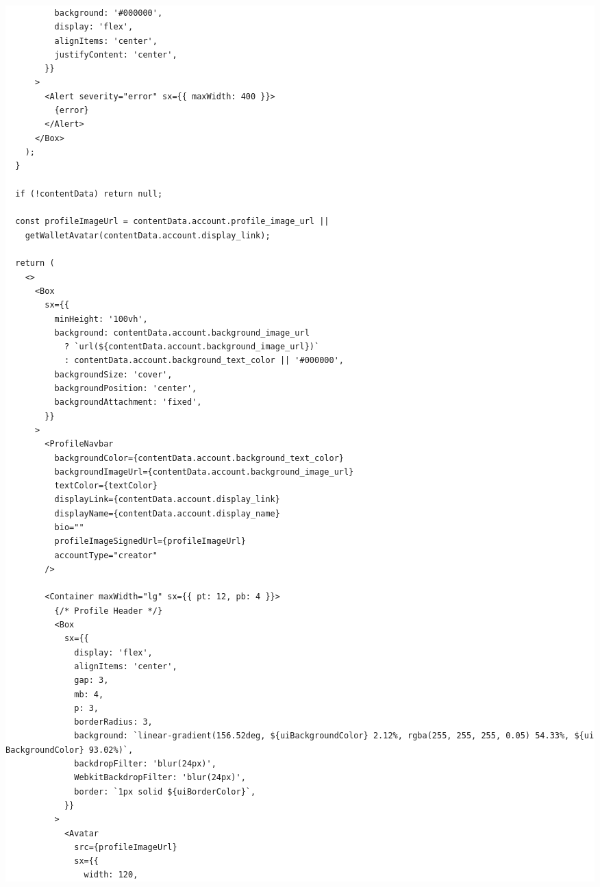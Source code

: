 ```tsx:src/features/userContent/pages/ContentPage.tsx
          background: '#000000',
          display: 'flex',
          alignItems: 'center',
          justifyContent: 'center',
        }}
      >
        <Alert severity="error" sx={{ maxWidth: 400 }}>
          {error}
        </Alert>
      </Box>
    );
  }

  if (!contentData) return null;

  const profileImageUrl = contentData.account.profile_image_url || 
    getWalletAvatar(contentData.account.display_link);

  return (
    <>
      <Box
        sx={{
          minHeight: '100vh',
          background: contentData.account.background_image_url
            ? `url(${contentData.account.background_image_url})`
            : contentData.account.background_text_color || '#000000',
          backgroundSize: 'cover',
          backgroundPosition: 'center',
          backgroundAttachment: 'fixed',
        }}
      >
        <ProfileNavbar
          backgroundColor={contentData.account.background_text_color}
          backgroundImageUrl={contentData.account.background_image_url}
          textColor={textColor}
          displayLink={contentData.account.display_link}
          displayName={contentData.account.display_name}
          bio=""
          profileImageSignedUrl={profileImageUrl}
          accountType="creator"
        />

        <Container maxWidth="lg" sx={{ pt: 12, pb: 4 }}>
          {/* Profile Header */}
          <Box
            sx={{
              display: 'flex',
              alignItems: 'center',
              gap: 3,
              mb: 4,
              p: 3,
              borderRadius: 3,
              background: `linear-gradient(156.52deg, ${uiBackgroundColor} 2.12%, rgba(255, 255, 255, 0.05) 54.33%, ${uiBackgroundColor} 93.02%)`,
              backdropFilter: 'blur(24px)',
              WebkitBackdropFilter: 'blur(24px)',
              border: `1px solid ${uiBorderColor}`,
            }}
          >
            <Avatar
              src={profileImageUrl}
              sx={{
                width: 120,
```